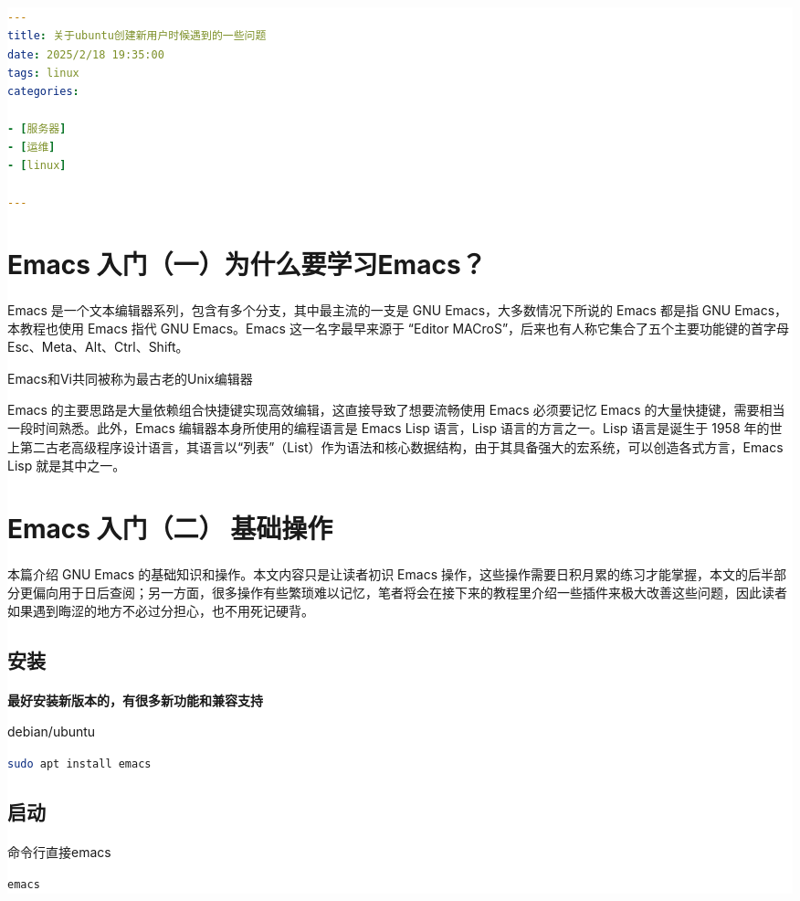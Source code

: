 ```yaml
---
title: 关于ubuntu创建新用户时候遇到的一些问题
date: 2025/2/18 19:35:00
tags: linux
categories:

- [服务器]
- [运维]
- [linux]

---
```


# Emacs 入门（一）为什么要学习Emacs？



Emacs 是一个文本编辑器系列，包含有多个分支，其中最主流的一支是 GNU Emacs，大多数情况下所说的 Emacs 都是指 GNU Emacs，本教程也使用 Emacs 指代 GNU Emacs。Emacs 这一名字最早来源于 “Editor MACroS”，后来也有人称它集合了五个主要功能键的首字母 Esc、Meta、Alt、Ctrl、Shift。



Emacs和Vi共同被称为最古老的Unix编辑器



Emacs 的主要思路是大量依赖组合快捷键实现高效编辑，这直接导致了想要流畅使用 Emacs 必须要记忆 Emacs 的大量快捷键，需要相当一段时间熟悉。此外，Emacs 编辑器本身所使用的编程语言是 Emacs Lisp 语言，Lisp 语言的方言之一。Lisp 语言是诞生于 1958 年的世上第二古老高级程序设计语言，其语言以“列表”（List）作为语法和核心数据结构，由于其具备强大的宏系统，可以创造各式方言，Emacs Lisp 就是其中之一。



# Emacs 入门（二） 基础操作

本篇介绍 GNU Emacs 的基础知识和操作。本文内容只是让读者初识 Emacs 操作，这些操作需要日积月累的练习才能掌握，本文的后半部分更偏向用于日后查阅；另一方面，很多操作有些繁琐难以记忆，笔者将会在接下来的教程里介绍一些插件来极大改善这些问题，因此读者如果遇到晦涩的地方不必过分担心，也不用死记硬背。

## 安装

**最好安装新版本的，有很多新功能和兼容支持**

debian/ubuntu

```bash
sudo apt install emacs
```

## 启动

命令行直接emacs

```bash
emacs
```
